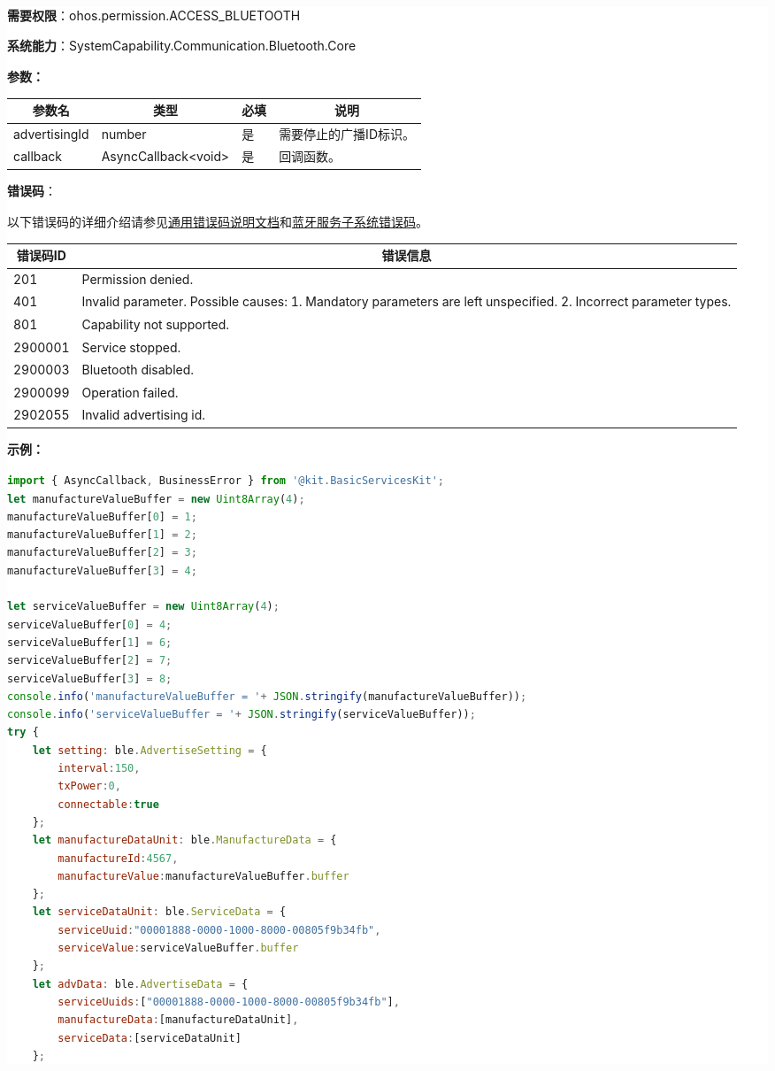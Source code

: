 **需要权限**：ohos.permission.ACCESS_BLUETOOTH

**系统能力**：SystemCapability.Communication.Bluetooth.Core

**参数：**

| 参数名                    | 类型                          | 必填  | 说明                         |
| ------------------------- | ---------------------------- | ----- | --------------------------- |
| advertisingId             | number                       | 是    | 需要停止的广播ID标识。        |
| callback                  | AsyncCallback&lt;void&gt;    | 是    | 回调函数。                   |

**错误码**：

以下错误码的详细介绍请参见[通用错误码说明文档](../errorcode-universal.md)和[蓝牙服务子系统错误码](errorcode-bluetoothManager.md)。

| 错误码ID | 错误信息 |
| -------- | ---------------------------- |
|201     | Permission denied.                       |
|401     | Invalid parameter. Possible causes: 1. Mandatory parameters are left unspecified. 2. Incorrect parameter types.                  |
|801     | Capability not supported.                |
|2900001 | Service stopped.                         |
|2900003 | Bluetooth disabled.                 |
|2900099 | Operation failed.                        |
|2902055 | Invalid advertising id.                        |

**示例：**

```js
import { AsyncCallback, BusinessError } from '@kit.BasicServicesKit';
let manufactureValueBuffer = new Uint8Array(4);
manufactureValueBuffer[0] = 1;
manufactureValueBuffer[1] = 2;
manufactureValueBuffer[2] = 3;
manufactureValueBuffer[3] = 4;

let serviceValueBuffer = new Uint8Array(4);
serviceValueBuffer[0] = 4;
serviceValueBuffer[1] = 6;
serviceValueBuffer[2] = 7;
serviceValueBuffer[3] = 8;
console.info('manufactureValueBuffer = '+ JSON.stringify(manufactureValueBuffer));
console.info('serviceValueBuffer = '+ JSON.stringify(serviceValueBuffer));
try {
    let setting: ble.AdvertiseSetting = {
        interval:150,
        txPower:0,
        connectable:true
    };
    let manufactureDataUnit: ble.ManufactureData = {
        manufactureId:4567,
        manufactureValue:manufactureValueBuffer.buffer
    };
    let serviceDataUnit: ble.ServiceData = {
        serviceUuid:"00001888-0000-1000-8000-00805f9b34fb",
        serviceValue:serviceValueBuffer.buffer
    };
    let advData: ble.AdvertiseData = {
        serviceUuids:["00001888-0000-1000-8000-00805f9b34fb"],
        manufactureData:[manufactureDataUnit],
        serviceData:[serviceDataUnit]
    };
```